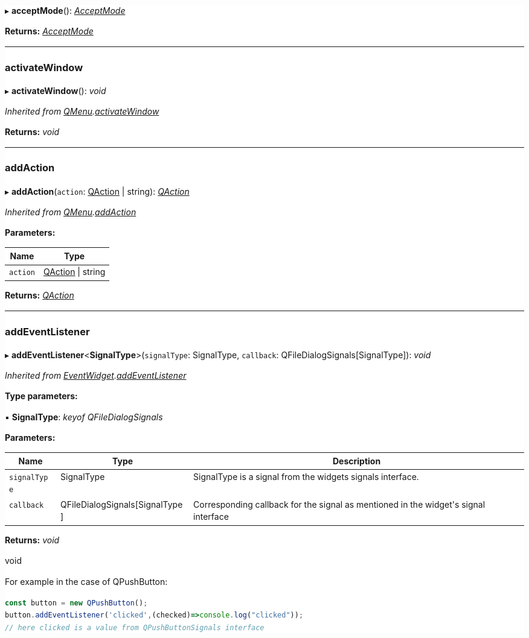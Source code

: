 ▸ **acceptMode**(): *[AcceptMode](../enums/acceptmode.md)*

**Returns:** *[AcceptMode](../enums/acceptmode.md)*

___

###  activateWindow

▸ **activateWindow**(): *void*

*Inherited from [QMenu](qmenu.md).[activateWindow](qmenu.md#activatewindow)*

**Returns:** *void*

___

###  addAction

▸ **addAction**(`action`: [QAction](qaction.md) | string): *[QAction](qaction.md)*

*Inherited from [QMenu](qmenu.md).[addAction](qmenu.md#addaction)*

**Parameters:**

Name | Type |
------ | ------ |
`action` | [QAction](qaction.md) &#124; string |

**Returns:** *[QAction](qaction.md)*

___

###  addEventListener

▸ **addEventListener**<**SignalType**>(`signalType`: SignalType, `callback`: QFileDialogSignals[SignalType]): *void*

*Inherited from [EventWidget](eventwidget.md).[addEventListener](eventwidget.md#addeventlistener)*

**Type parameters:**

▪ **SignalType**: *keyof QFileDialogSignals*

**Parameters:**

Name | Type | Description |
------ | ------ | ------ |
`signalType` | SignalType | SignalType is a signal from the widgets signals interface. |
`callback` | QFileDialogSignals[SignalType] | Corresponding callback for the signal as mentioned in the widget's signal interface |

**Returns:** *void*

void

For example in the case of QPushButton:
```js
const button = new QPushButton();
button.addEventListener('clicked',(checked)=>console.log("clicked"));
// here clicked is a value from QPushButtonSignals interface
```

